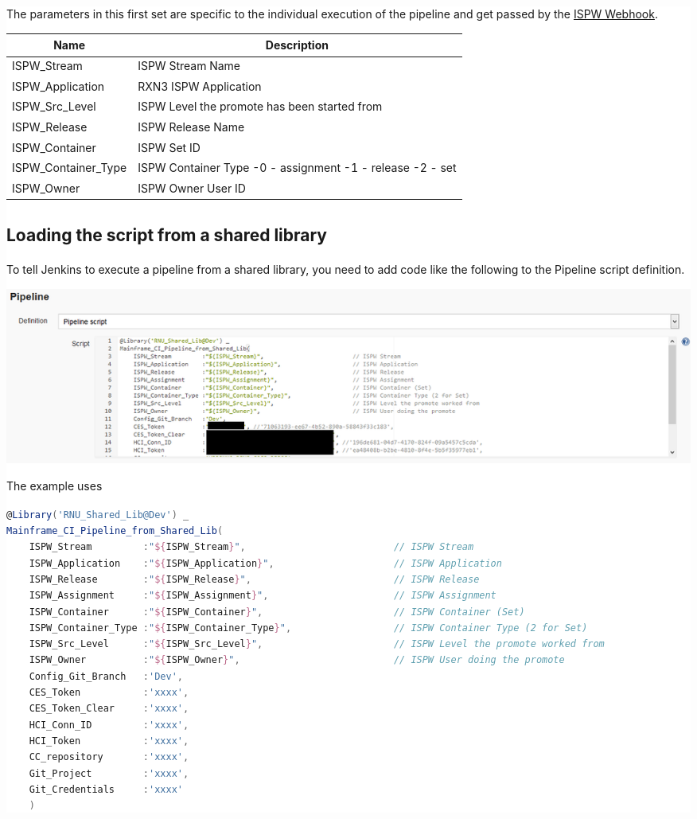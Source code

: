 The parameters in this first set are specific to the individual execution of the pipeline and get passed by the [ISPW Webhook](../tool_configuration/webhook_setup.md).

Name  |  Description
----- |  -----------
ISPW_Stream | ISPW Stream Name
ISPW_Application | RXN3 ISPW Application
ISPW_Src_Level | ISPW Level the promote has been started from
ISPW_Release | ISPW Release Name
ISPW_Container | ISPW Set ID
ISPW_Container_Type | ISPW Container Type -0 - assignment -1 - release -2 - set
ISPW_Owner | ISPW Owner User ID

## Loading the script from a shared library

To tell Jenkins to execute a pipeline from a shared library, you need to add code like the following to the Pipeline script definition.

![Pipeline from Shared Library](../pipelines/images/pipeline_from_shared_lib.png)

The example uses

```groovy
@Library('RNU_Shared_Lib@Dev') _
Mainframe_CI_Pipeline_from_Shared_Lib(
    ISPW_Stream         :"${ISPW_Stream}",                          // ISPW Stream
    ISPW_Application    :"${ISPW_Application}",                     // ISPW Application
    ISPW_Release        :"${ISPW_Release}",                         // ISPW Release
    ISPW_Assignment     :"${ISPW_Assignment}",                      // ISPW Assignment
    ISPW_Container      :"${ISPW_Container}",                       // ISPW Container (Set)
    ISPW_Container_Type :"${ISPW_Container_Type}",                  // ISPW Container Type (2 for Set)
    ISPW_Src_Level      :"${ISPW_Src_Level}",                       // ISPW Level the promote worked from
    ISPW_Owner          :"${ISPW_Owner}",                           // ISPW User doing the promote
    Config_Git_Branch   :'Dev',
    CES_Token           :'xxxx',
    CES_Token_Clear     :'xxxx',
    HCI_Conn_ID         :'xxxx',
    HCI_Token           :'xxxx',
    CC_repository       :'xxxx',
    Git_Project         :'xxxx',
    Git_Credentials     :'xxxx'
    )
```
